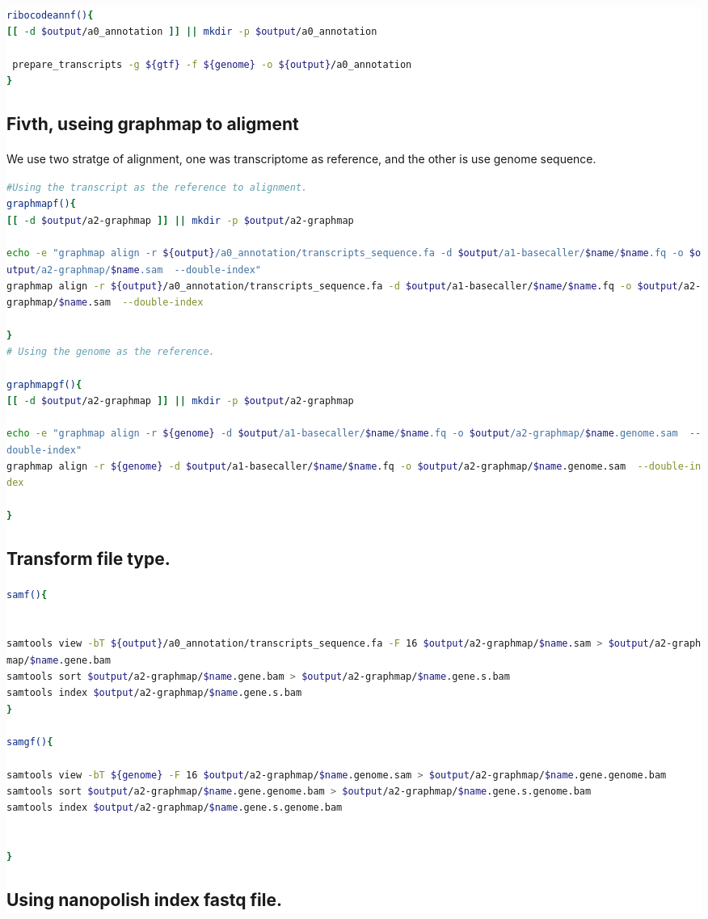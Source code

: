 ```sh
ribocodeannf(){
[[ -d $output/a0_annotation ]] || mkdir -p $output/a0_annotation

 prepare_transcripts -g ${gtf} -f ${genome} -o ${output}/a0_annotation
}
```
## Fivth, useing graphmap to aligment 
We use two stratge of alignment, one was transcriptome as reference, and the other is use genome sequence.
```sh
#Using the transcript as the reference to alignment.
graphmapf(){
[[ -d $output/a2-graphmap ]] || mkdir -p $output/a2-graphmap

echo -e "graphmap align -r ${output}/a0_annotation/transcripts_sequence.fa -d $output/a1-basecaller/$name/$name.fq -o $output/a2-graphmap/$name.sam  --double-index"
graphmap align -r ${output}/a0_annotation/transcripts_sequence.fa -d $output/a1-basecaller/$name/$name.fq -o $output/a2-graphmap/$name.sam  --double-index

}
# Using the genome as the reference.

graphmapgf(){
[[ -d $output/a2-graphmap ]] || mkdir -p $output/a2-graphmap

echo -e "graphmap align -r ${genome} -d $output/a1-basecaller/$name/$name.fq -o $output/a2-graphmap/$name.genome.sam  --double-index"
graphmap align -r ${genome} -d $output/a1-basecaller/$name/$name.fq -o $output/a2-graphmap/$name.genome.sam  --double-index

}
```
## Transform file type.
```sh
samf(){


samtools view -bT ${output}/a0_annotation/transcripts_sequence.fa -F 16 $output/a2-graphmap/$name.sam > $output/a2-graphmap/$name.gene.bam
samtools sort $output/a2-graphmap/$name.gene.bam > $output/a2-graphmap/$name.gene.s.bam
samtools index $output/a2-graphmap/$name.gene.s.bam
}

samgf(){

samtools view -bT ${genome} -F 16 $output/a2-graphmap/$name.genome.sam > $output/a2-graphmap/$name.gene.genome.bam
samtools sort $output/a2-graphmap/$name.gene.genome.bam > $output/a2-graphmap/$name.gene.s.genome.bam
samtools index $output/a2-graphmap/$name.gene.s.genome.bam


}

```
## Using nanopolish index fastq file.

